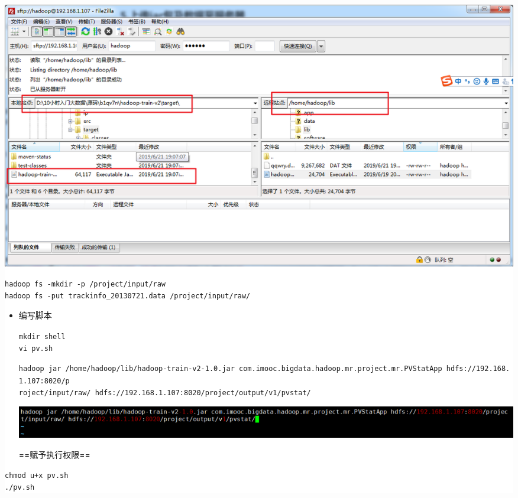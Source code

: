 ![1561115721122](picture/1561115721122.png)

```
hadoop fs -mkdir -p /project/input/raw
hadoop fs -put trackinfo_20130721.data /project/input/raw/
```

+ 编写脚本

  ```
  mkdir shell
  vi pv.sh
  ```

  ```
  hadoop jar /home/hadoop/lib/hadoop-train-v2-1.0.jar com.imooc.bigdata.hadoop.mr.project.mr.PVStatApp hdfs://192.168.1.107:8020/p
  roject/input/raw/ hdfs://192.168.1.107:8020/project/output/v1/pvstat/
  
  ```

  ![1561116541124](picture/1561116541124.png)

  ==赋予执行权限==

```
chmod u+x pv.sh
./pv.sh
```
